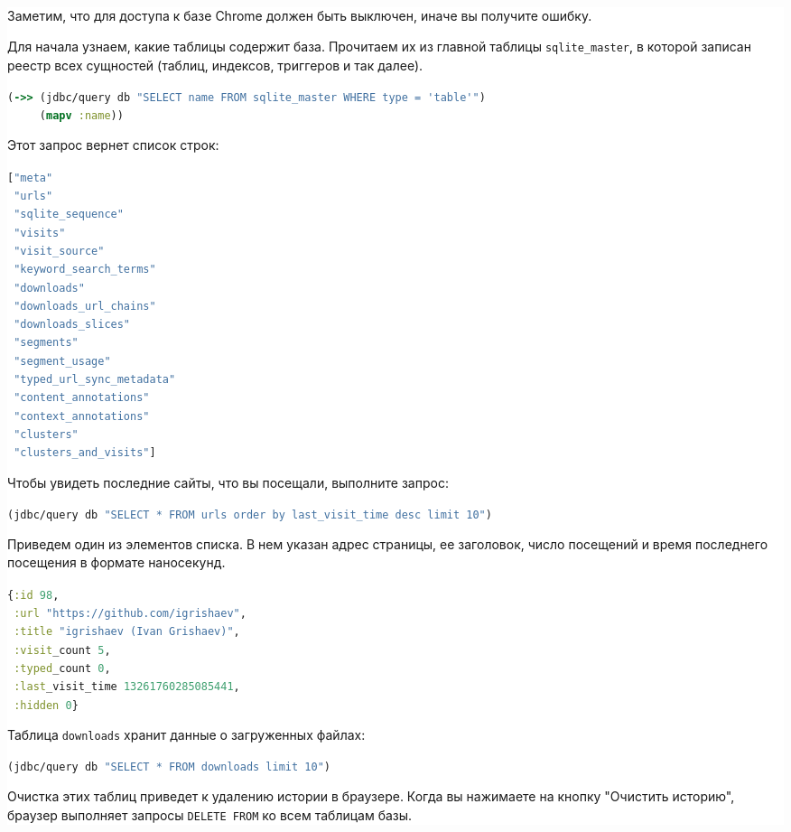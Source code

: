 Заметим, что для доступа к базе Chrome должен быть выключен, иначе вы получите ошибку.

Для начала узнаем, какие таблицы содержит база. Прочитаем их из главной таблицы `sqlite_master`, в которой записан реестр всех сущностей (таблиц, индексов, триггеров и так далее).

~~~clojure
(->> (jdbc/query db "SELECT name FROM sqlite_master WHERE type = 'table'")
     (mapv :name))
~~~

Этот запрос вернет список строк:

~~~clojure
["meta"
 "urls"
 "sqlite_sequence"
 "visits"
 "visit_source"
 "keyword_search_terms"
 "downloads"
 "downloads_url_chains"
 "downloads_slices"
 "segments"
 "segment_usage"
 "typed_url_sync_metadata"
 "content_annotations"
 "context_annotations"
 "clusters"
 "clusters_and_visits"]
~~~

Чтобы увидеть последние сайты, что вы посещали, выполните запрос:

~~~clojure
(jdbc/query db "SELECT * FROM urls order by last_visit_time desc limit 10")
~~~

Приведем один из элементов списка. В нем указан адрес страницы, ее заголовок, число посещений и время последнего посещения в формате наносекунд.

~~~clojure
{:id 98,
 :url "https://github.com/igrishaev",
 :title "igrishaev (Ivan Grishaev)",
 :visit_count 5,
 :typed_count 0,
 :last_visit_time 13261760285085441,
 :hidden 0}
~~~

Таблица `downloads` хранит данные о загруженных файлах:

~~~clojure
(jdbc/query db "SELECT * FROM downloads limit 10")
~~~

Очистка этих таблиц приведет к удалению истории в браузере. Когда вы нажимаете на кнопку "Очистить историю", браузер выполняет запросы `DELETE FROM` ко всем таблицам базы.
